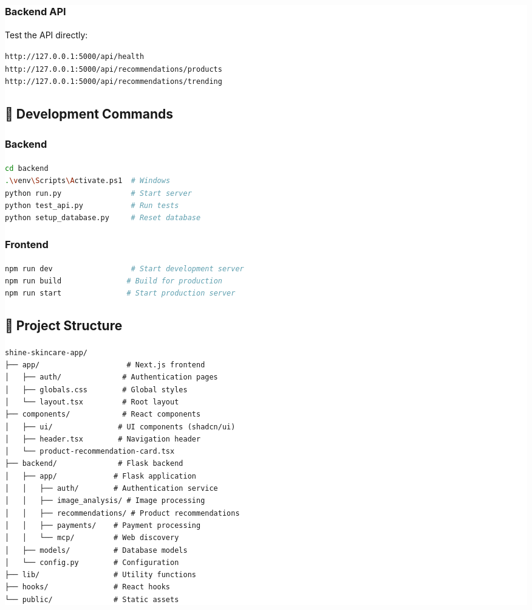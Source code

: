 ### **Backend API**
Test the API directly:
```
http://127.0.0.1:5000/api/health
http://127.0.0.1:5000/api/recommendations/products
http://127.0.0.1:5000/api/recommendations/trending
```

## **🔧 Development Commands**

### **Backend**
```bash
cd backend
.\venv\Scripts\Activate.ps1  # Windows
python run.py                # Start server
python test_api.py           # Run tests
python setup_database.py     # Reset database
```

### **Frontend**
```bash
npm run dev                  # Start development server
npm run build               # Build for production
npm run start               # Start production server
```

## **📁 Project Structure**

```
shine-skincare-app/
├── app/                    # Next.js frontend
│   ├── auth/              # Authentication pages
│   ├── globals.css        # Global styles
│   └── layout.tsx         # Root layout
├── components/            # React components
│   ├── ui/               # UI components (shadcn/ui)
│   ├── header.tsx        # Navigation header
│   └── product-recommendation-card.tsx
├── backend/              # Flask backend
│   ├── app/             # Flask application
│   │   ├── auth/        # Authentication service
│   │   ├── image_analysis/ # Image processing
│   │   ├── recommendations/ # Product recommendations
│   │   ├── payments/    # Payment processing
│   │   └── mcp/         # Web discovery
│   ├── models/          # Database models
│   └── config.py        # Configuration
├── lib/                 # Utility functions
├── hooks/               # React hooks
└── public/              # Static assets
```
